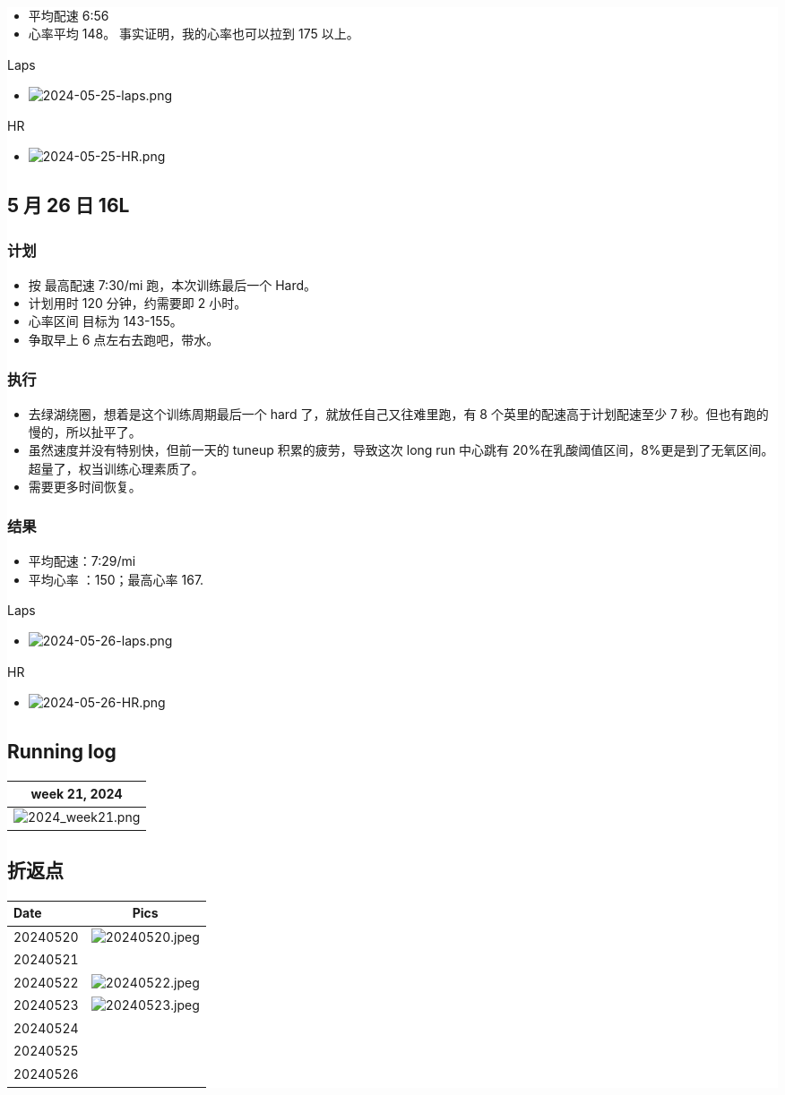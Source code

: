 * 平均配速 6:56
* 心率平均 148。 事实证明，我的心率也可以拉到 175 以上。

Laps

* ![2024-05-25-laps.png](https://s2.loli.net/2024/05/29/LBOjvaYynAZqUC6.png)

HR

* ![2024-05-25-HR.png](https://s2.loli.net/2024/05/29/HWyOri3o4DwGLRh.png)

## 5 月 26 日 16L

### 计划

* 按 最高配速 7:30/mi 跑，本次训练最后一个 Hard。
* 计划用时 120 分钟，约需要即 2 小时。
* 心率区间 目标为 143-155。
* 争取早上 6 点左右去跑吧，带水。

### 执行

* 去绿湖绕圈，想着是这个训练周期最后一个 hard 了，就放任自己又往难里跑，有 8 个英里的配速高于计划配速至少 7 秒。但也有跑的慢的，所以扯平了。
* 虽然速度并没有特别快，但前一天的 tuneup 积累的疲劳，导致这次 long run 中心跳有 20%在乳酸阈值区间，8%更是到了无氧区间。超量了，权当训练心理素质了。
* 需要更多时间恢复。

### 结果

* 平均配速：7:29/mi
* 平均心率 ：150；最高心率 167.

Laps

* ![2024-05-26-laps.png](https://s2.loli.net/2024/05/29/zaXPIU8CDbLZnRr.png)

HR

* ![2024-05-26-HR.png](https://s2.loli.net/2024/05/29/gSw3JbuMQnitPdv.png)

## Running log

| week 21, 2024 |
| :-----------: |
| ![2024_week21.png](https://s2.loli.net/2024/05/29/qCMdOUaAiXespDo.png) |

## 折返点

| Date     | Pics  |
| :------- | :------------------------------------------------------------------: |
| 20240520 | ![20240520.jpeg](https://s2.loli.net/2024/05/29/dD4ytqlTVwmoCu9.jpg) |
| 20240521 |  |
| 20240522 | ![20240522.jpeg](https://s2.loli.net/2024/05/29/7Xy86C5iQVkpmdF.jpg) |
| 20240523 | ![20240523.jpeg](https://s2.loli.net/2024/05/29/kBOAbX3KZ2maUf6.jpg) |
| 20240524 |  |
| 20240525 |  |
| 20240526 |  |

